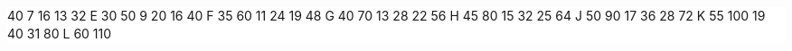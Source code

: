 <td>40</td>
<td>7</td>
<td>16</td>
<td>13</td>
<td>32</td>
</tr>
<tr class="odd">
<td>E</td>
<td>30</td>
<td>50</td>
<td>9</td>
<td>20</td>
<td>16</td>
<td>40</td>
</tr>
<tr class="even">
<td>F</td>
<td>35</td>
<td>60</td>
<td>11</td>
<td>24</td>
<td>19</td>
<td>48</td>
</tr>
<tr class="odd">
<td>G</td>
<td>40</td>
<td>70</td>
<td>13</td>
<td>28</td>
<td>22</td>
<td>56</td>
</tr>
<tr class="even">
<td>H</td>
<td>45</td>
<td>80</td>
<td>15</td>
<td>32</td>
<td>25</td>
<td>64</td>
</tr>
<tr class="odd">
<td>J</td>
<td>50</td>
<td>90</td>
<td>17</td>
<td>36</td>
<td>28</td>
<td>72</td>
</tr>
<tr class="even">
<td>K</td>
<td>55</td>
<td>100</td>
<td>19</td>
<td>40</td>
<td>31</td>
<td>80</td>
</tr>
<tr class="odd">
<td>L</td>
<td>60</td>
<td>110</td>